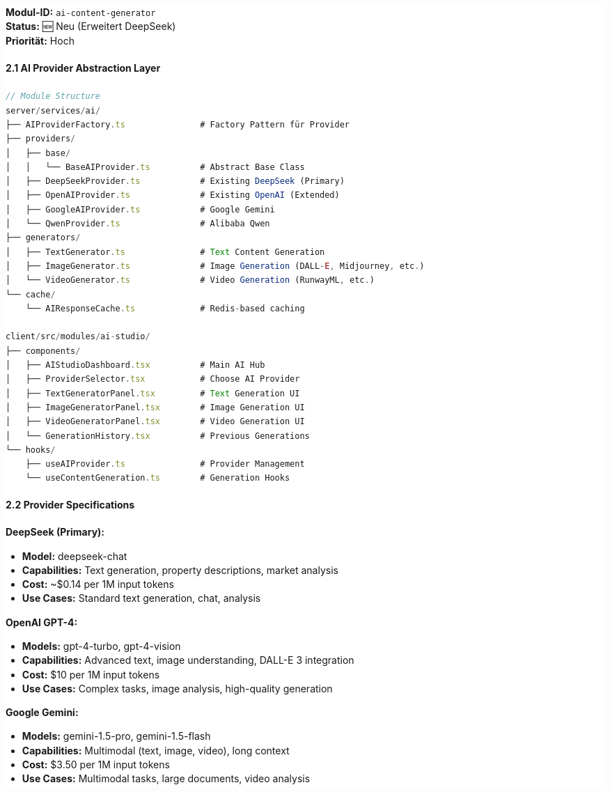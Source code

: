 **Modul-ID:** `ai-content-generator`  
**Status:** 🆕 Neu (Erweitert DeepSeek)  
**Priorität:** Hoch

#### 2.1 AI Provider Abstraction Layer

```typescript
// Module Structure
server/services/ai/
├── AIProviderFactory.ts               # Factory Pattern für Provider
├── providers/
│   ├── base/
│   │   └── BaseAIProvider.ts          # Abstract Base Class
│   ├── DeepSeekProvider.ts            # Existing DeepSeek (Primary)
│   ├── OpenAIProvider.ts              # Existing OpenAI (Extended)
│   ├── GoogleAIProvider.ts            # Google Gemini
│   └── QwenProvider.ts                # Alibaba Qwen
├── generators/
│   ├── TextGenerator.ts               # Text Content Generation
│   ├── ImageGenerator.ts              # Image Generation (DALL-E, Midjourney, etc.)
│   └── VideoGenerator.ts              # Video Generation (RunwayML, etc.)
└── cache/
    └── AIResponseCache.ts             # Redis-based caching

client/src/modules/ai-studio/
├── components/
│   ├── AIStudioDashboard.tsx          # Main AI Hub
│   ├── ProviderSelector.tsx           # Choose AI Provider
│   ├── TextGeneratorPanel.tsx         # Text Generation UI
│   ├── ImageGeneratorPanel.tsx        # Image Generation UI
│   ├── VideoGeneratorPanel.tsx        # Video Generation UI
│   └── GenerationHistory.tsx          # Previous Generations
└── hooks/
    ├── useAIProvider.ts               # Provider Management
    └── useContentGeneration.ts        # Generation Hooks
```

#### 2.2 Provider Specifications

**DeepSeek (Primary):**
- **Model:** deepseek-chat
- **Capabilities:** Text generation, property descriptions, market analysis
- **Cost:** ~$0.14 per 1M input tokens
- **Use Cases:** Standard text generation, chat, analysis

**OpenAI GPT-4:**
- **Models:** gpt-4-turbo, gpt-4-vision
- **Capabilities:** Advanced text, image understanding, DALL-E 3 integration
- **Cost:** $10 per 1M input tokens
- **Use Cases:** Complex tasks, image analysis, high-quality generation

**Google Gemini:**
- **Models:** gemini-1.5-pro, gemini-1.5-flash
- **Capabilities:** Multimodal (text, image, video), long context
- **Cost:** $3.50 per 1M input tokens
- **Use Cases:** Multimodal tasks, large documents, video analysis
